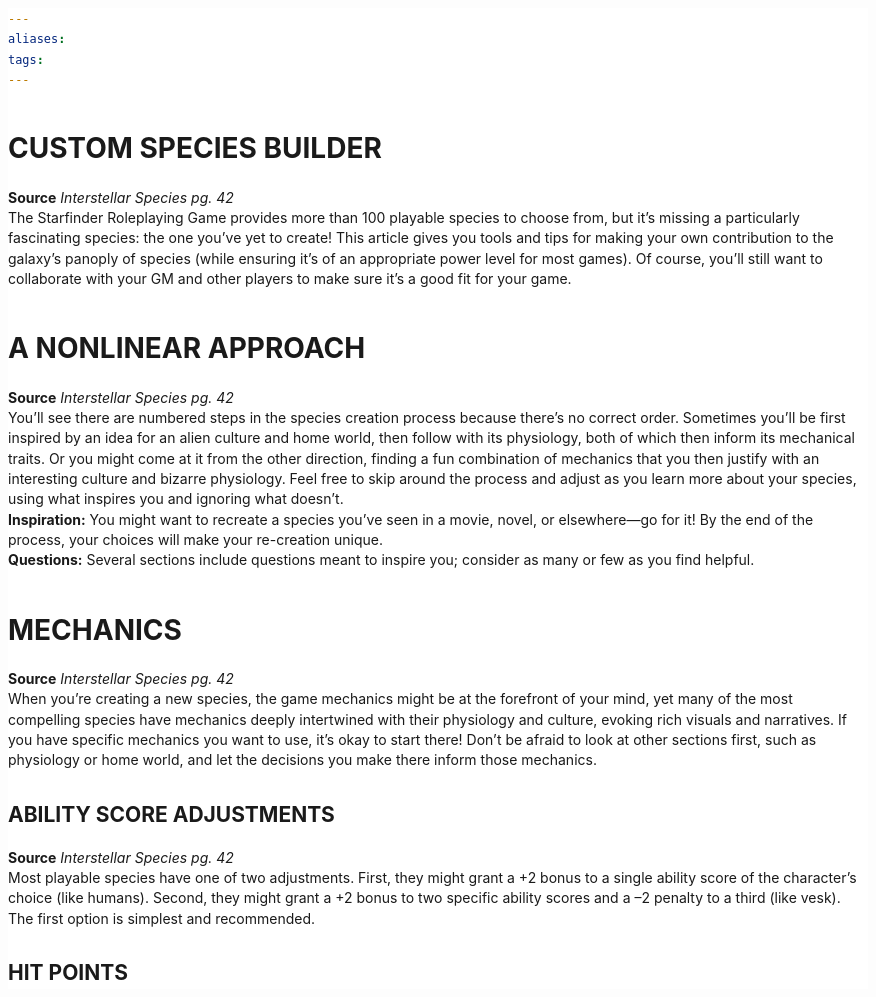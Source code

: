 ```yaml
---
aliases: 
tags: 
---
```


# CUSTOM SPECIES BUILDER

**Source** _Interstellar Species pg. 42_  
The Starfinder Roleplaying Game provides more than 100 playable species to choose from, but it’s missing a particularly fascinating species: the one you’ve yet to create! This article gives you tools and tips for making your own contribution to the galaxy’s panoply of species (while ensuring it’s of an appropriate power level for most games). Of course, you’ll still want to collaborate with your GM and other players to make sure it’s a good fit for your game.  

# A NONLINEAR APPROACH

**Source** _Interstellar Species pg. 42_  
You’ll see there are numbered steps in the species creation process because there’s no correct order. Sometimes you’ll be first inspired by an idea for an alien culture and home world, then follow with its physiology, both of which then inform its mechanical traits. Or you might come at it from the other direction, finding a fun combination of mechanics that you then justify with an interesting culture and bizarre physiology. Feel free to skip around the process and adjust as you learn more about your species, using what inspires you and ignoring what doesn’t.  
**Inspiration:** You might want to recreate a species you’ve seen in a movie, novel, or elsewhere—go for it! By the end of the process, your choices will make your re-creation unique.  
**Questions:** Several sections include questions meant to inspire you; consider as many or few as you find helpful.  

# MECHANICS

**Source** _Interstellar Species pg. 42_  
When you’re creating a new species, the game mechanics might be at the forefront of your mind, yet many of the most compelling species have mechanics deeply intertwined with their physiology and culture, evoking rich visuals and narratives. If you have specific mechanics you want to use, it’s okay to start there! Don’t be afraid to look at other sections first, such as physiology or home world, and let the decisions you make there inform those mechanics.  

## ABILITY SCORE ADJUSTMENTS

**Source** _Interstellar Species pg. 42_  
Most playable species have one of two adjustments. First, they might grant a +2 bonus to a single ability score of the character’s choice (like humans). Second, they might grant a +2 bonus to two specific ability scores and a –2 penalty to a third (like vesk). The first option is simplest and recommended.  

## HIT POINTS
